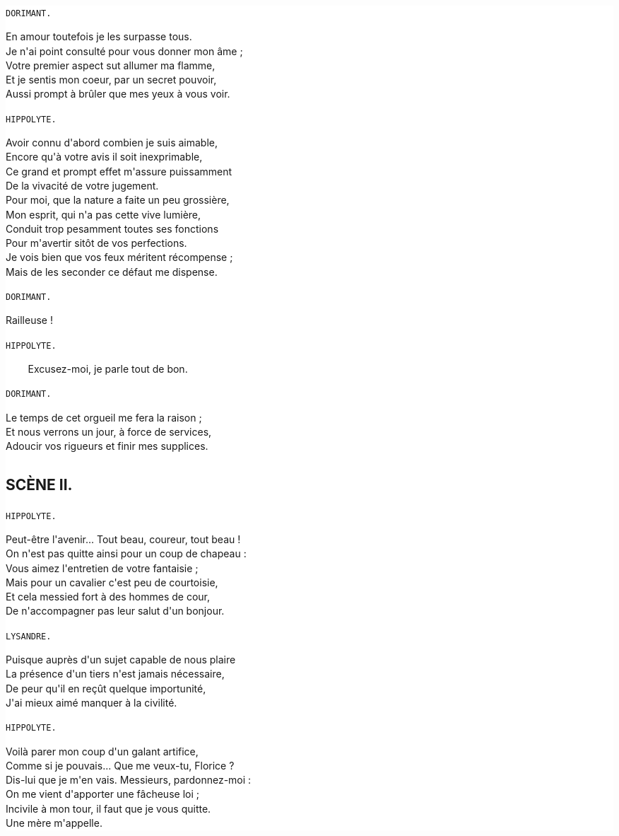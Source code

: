     DORIMANT.
En amour toutefois je les surpasse tous.  
Je n'ai point consulté pour vous donner mon âme ;  
Votre premier aspect sut allumer ma flamme,  
Et je sentis mon coeur, par un secret pouvoir,  
Aussi prompt à brûler que mes yeux à vous voir.  

    HIPPOLYTE.
Avoir connu d'abord combien je suis aimable,  
Encore qu'à votre avis il soit inexprimable,  
Ce grand et prompt effet m'assure puissamment  
De la vivacité de votre jugement.  
Pour moi, que la nature a faite un peu grossière,  
Mon esprit, qui n'a pas cette vive lumière,  
Conduit trop pesamment toutes ses fonctions  
Pour m'avertir sitôt de vos perfections.  
Je vois bien que vos feux méritent récompense ;  
Mais de les seconder ce défaut me dispense.  

    DORIMANT.
Railleuse !  

    HIPPOLYTE.
        Excusez-moi, je parle tout de bon.  

    DORIMANT.
Le temps de cet orgueil me fera la raison ;  
Et nous verrons un jour, à force de services,  
Adoucir vos rigueurs et finir mes supplices.  


## SCÈNE II.

    HIPPOLYTE.
Peut-être l'avenir... Tout beau, coureur, tout beau !  
On n'est pas quitte ainsi pour un coup de chapeau :  
Vous aimez l'entretien de votre fantaisie ;  
Mais pour un cavalier c'est peu de courtoisie,  
Et cela messied fort à des hommes de cour,  
De n'accompagner pas leur salut d'un bonjour.  

    LYSANDRE.
Puisque auprès d'un sujet capable de nous plaire  
La présence d'un tiers n'est jamais nécessaire,  
De peur qu'il en reçût quelque importunité,  
J'ai mieux aimé manquer à la civilité.  

    HIPPOLYTE.
Voilà parer mon coup d'un galant artifice,  
Comme si je pouvais... Que me veux-tu, Florice ?  
Dis-lui que je m'en vais. Messieurs, pardonnez-moi :  
On me vient d'apporter une fâcheuse loi ;  
Incivile à mon tour, il faut que je vous quitte.  
Une mère m'appelle.  
